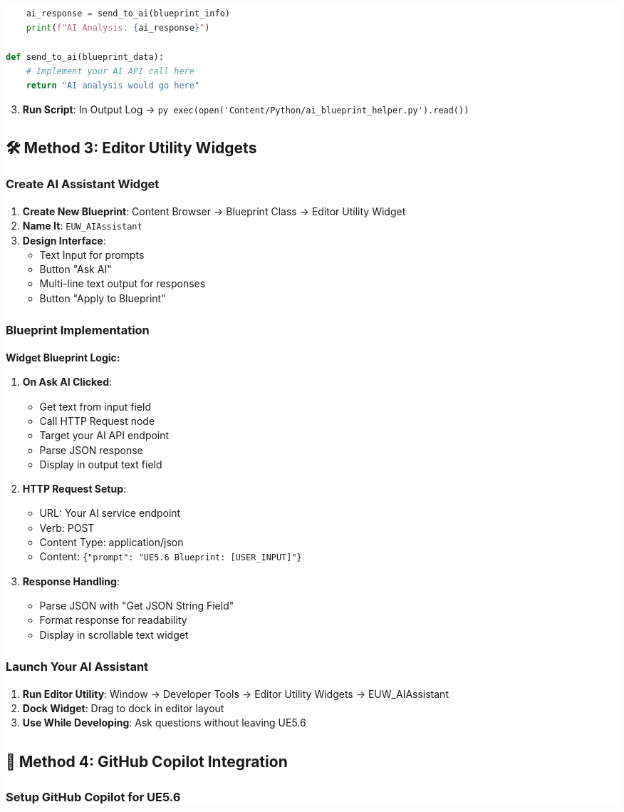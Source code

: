    ```python
       ai_response = send_to_ai(blueprint_info)
       print(f"AI Analysis: {ai_response}")
   
   def send_to_ai(blueprint_data):
       # Implement your AI API call here
       return "AI analysis would go here"
   ```

3. **Run Script**: In Output Log → `py exec(open('Content/Python/ai_blueprint_helper.py').read())`

## 🛠️ **Method 3: Editor Utility Widgets**

### **Create AI Assistant Widget**

1. **Create New Blueprint**: Content Browser → Blueprint Class → Editor Utility Widget
2. **Name It**: `EUW_AIAssistant`
3. **Design Interface**:
   - Text Input for prompts
   - Button "Ask AI"
   - Multi-line text output for responses
   - Button "Apply to Blueprint"

### **Blueprint Implementation**

**Widget Blueprint Logic:**
1. **On Ask AI Clicked**: 
   - Get text from input field
   - Call HTTP Request node
   - Target your AI API endpoint
   - Parse JSON response
   - Display in output text field

2. **HTTP Request Setup**:
   - URL: Your AI service endpoint
   - Verb: POST
   - Content Type: application/json
   - Content: `{"prompt": "UE5.6 Blueprint: [USER_INPUT]"}`

3. **Response Handling**:
   - Parse JSON with "Get JSON String Field"
   - Format response for readability
   - Display in scrollable text widget

### **Launch Your AI Assistant**

1. **Run Editor Utility**: Window → Developer Tools → Editor Utility Widgets → EUW_AIAssistant
2. **Dock Widget**: Drag to dock in editor layout
3. **Use While Developing**: Ask questions without leaving UE5.6

## 🔌 **Method 4: GitHub Copilot Integration**

### **Setup GitHub Copilot for UE5.6**
